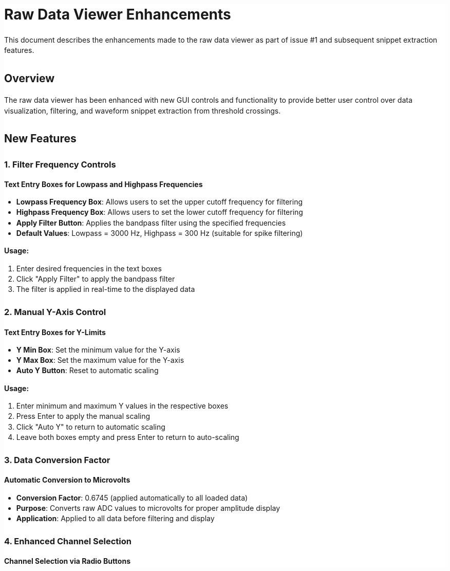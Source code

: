# Raw Data Viewer Enhancements

This document describes the enhancements made to the raw data viewer as part of issue #1 and subsequent snippet extraction features.

## Overview

The raw data viewer has been enhanced with new GUI controls and functionality to provide better user control over data visualization, filtering, and waveform snippet extraction from threshold crossings.

## New Features

### 1. Filter Frequency Controls

**Text Entry Boxes for Lowpass and Highpass Frequencies**

- **Lowpass Frequency Box**: Allows users to set the upper cutoff frequency for filtering
- **Highpass Frequency Box**: Allows users to set the lower cutoff frequency for filtering
- **Apply Filter Button**: Applies the bandpass filter using the specified frequencies
- **Default Values**: Lowpass = 3000 Hz, Highpass = 300 Hz (suitable for spike filtering)

**Usage:**
1. Enter desired frequencies in the text boxes
2. Click "Apply Filter" to apply the bandpass filter
3. The filter is applied in real-time to the displayed data

### 2. Manual Y-Axis Control

**Text Entry Boxes for Y-Limits**

- **Y Min Box**: Set the minimum value for the Y-axis
- **Y Max Box**: Set the maximum value for the Y-axis
- **Auto Y Button**: Reset to automatic scaling

**Usage:**
1. Enter minimum and maximum Y values in the respective boxes
2. Press Enter to apply the manual scaling
3. Click "Auto Y" to return to automatic scaling
4. Leave both boxes empty and press Enter to return to auto-scaling

### 3. Data Conversion Factor

**Automatic Conversion to Microvolts**

- **Conversion Factor**: 0.6745 (applied automatically to all loaded data)
- **Purpose**: Converts raw ADC values to microvolts for proper amplitude display
- **Application**: Applied to all data before filtering and display

### 4. Enhanced Channel Selection

**Channel Selection via Radio Buttons**
